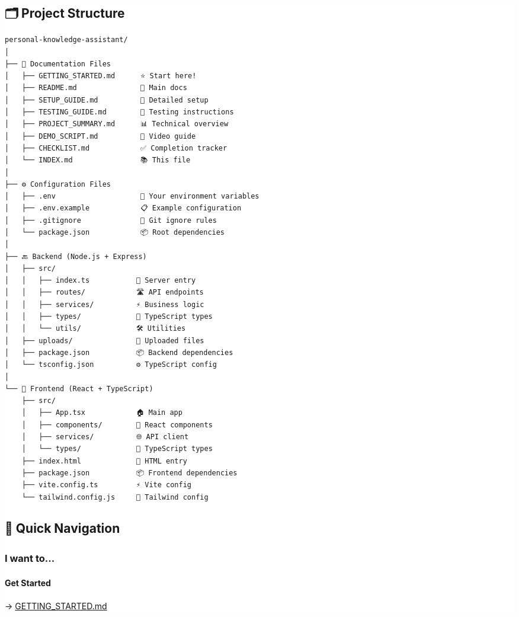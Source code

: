 ## 🗂️ Project Structure

```
personal-knowledge-assistant/
│
├── 📄 Documentation Files
│   ├── GETTING_STARTED.md      ⭐ Start here!
│   ├── README.md               📖 Main docs
│   ├── SETUP_GUIDE.md          🔧 Detailed setup
│   ├── TESTING_GUIDE.md        🧪 Testing instructions
│   ├── PROJECT_SUMMARY.md      📊 Technical overview
│   ├── DEMO_SCRIPT.md          🎥 Video guide
│   ├── CHECKLIST.md            ✅ Completion tracker
│   └── INDEX.md                📚 This file
│
├── ⚙️ Configuration Files
│   ├── .env                    🔐 Your environment variables
│   ├── .env.example            📋 Example configuration
│   ├── .gitignore              🚫 Git ignore rules
│   └── package.json            📦 Root dependencies
│
├── 🔙 Backend (Node.js + Express)
│   ├── src/
│   │   ├── index.ts           🚀 Server entry
│   │   ├── routes/            🛣️ API endpoints
│   │   ├── services/          ⚡ Business logic
│   │   ├── types/             📝 TypeScript types
│   │   └── utils/             🛠️ Utilities
│   ├── uploads/               📁 Uploaded files
│   ├── package.json           📦 Backend dependencies
│   └── tsconfig.json          ⚙️ TypeScript config
│
└── 🎨 Frontend (React + TypeScript)
    ├── src/
    │   ├── App.tsx            🏠 Main app
    │   ├── components/        🧩 React components
    │   ├── services/          🌐 API client
    │   └── types/             📝 TypeScript types
    ├── index.html             📄 HTML entry
    ├── package.json           📦 Frontend dependencies
    ├── vite.config.ts         ⚡ Vite config
    └── tailwind.config.js     🎨 Tailwind config
```

## 🚀 Quick Navigation

### I want to...

#### Get Started
→ [GETTING_STARTED.md](GETTING_STARTED.md)
